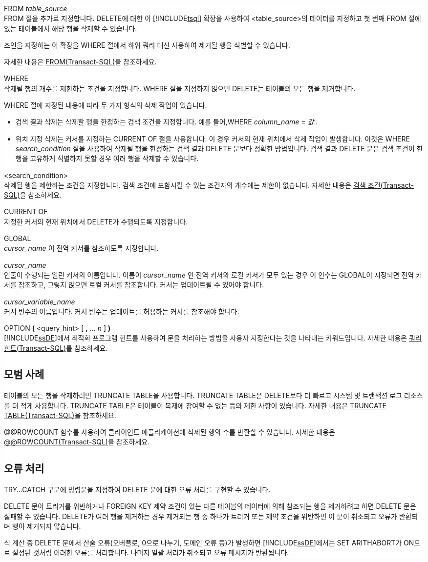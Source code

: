  FROM *table_source*  
 FROM 절을 추가로 지정합니다. DELETE에 대한 이 [!INCLUDE[tsql](../../includes/tsql-md.md)] 확장을 사용하여 \<table_source>의 데이터를 지정하고 첫 번째 FROM 절에 있는 테이블에서 해당 행을 삭제할 수 있습니다.  
  
 조인을 지정하는 이 확장을 WHERE 절에서 하위 쿼리 대신 사용하여 제거될 행을 식별할 수 있습니다.  
  
 자세한 내용은 [FROM&#40;Transact-SQL&#41;](../../t-sql/queries/from-transact-sql.md)을 참조하세요.  
  
 WHERE  
 삭제될 행의 개수를 제한하는 조건을 지정합니다. WHERE 절을 지정하지 않으면 DELETE는 테이블의 모든 행을 제거합니다.  
  
 WHERE 절에 지정된 내용에 따라 두 가지 형식의 삭제 작업이 있습니다.  
  
-   검색 결과 삭제는 삭제할 행을 한정하는 검색 조건을 지정합니다. 예를 들어,WHERE *column_name* = *값* .  
  
-   위치 지정 삭제는 커서를 지정하는 CURRENT OF 절을 사용합니다. 이 경우 커서의 현재 위치에서 삭제 작업이 발생합니다. 이것은 WHERE *search_condition* 절을 사용하여 삭제될 행을 한정하는 검색 결과 DELETE 문보다 정확한 방법입니다. 검색 결과 DELETE 문은 검색 조건이 한 행을 고유하게 식별하지 못할 경우 여러 행을 삭제할 수 있습니다.  
  
\<search_condition>  
 삭제될 행을 제한하는 조건을 지정합니다. 검색 조건에 포함시킬 수 있는 조건자의 개수에는 제한이 없습니다. 자세한 내용은 [검색 조건&#40;Transact-SQL&#41;](../../t-sql/queries/search-condition-transact-sql.md)을 참조하세요.  
  
 CURRENT OF  
 지정한 커서의 현재 위치에서 DELETE가 수행되도록 지정합니다.  
  
 GLOBAL  
 *cursor_name* 이 전역 커서를 참조하도록 지정합니다.  
  
 *cursor_name*  
 인출이 수행되는 열린 커서의 이름입니다. 이름이 *cursor_name* 인 전역 커서와 로컬 커서가 모두 있는 경우 이 인수는 GLOBAL이 지정되면 전역 커서를 참조하고, 그렇지 않으면 로컬 커서를 참조합니다. 커서는 업데이트될 수 있어야 합니다.  
  
 *cursor_variable_name*  
 커서 변수의 이름입니다. 커서 변수는 업데이트를 허용하는 커서를 참조해야 합니다.  
  
 OPTION **(** \<query_hint> [ **,** ... *n* ] **)**  
 [!INCLUDE[ssDE](../../includes/ssde-md.md)]에서 최적화 프로그램 힌트를 사용하여 문을 처리하는 방법을 사용자 지정한다는 것을 나타내는 키워드입니다. 자세한 내용은 [쿼리 힌트&#40;Transact-SQL&#41;](../../t-sql/queries/hints-transact-sql-query.md)를 참조하세요.  
  
## <a name="best-practices"></a>모범 사례  
 테이블의 모든 행을 삭제하려면 TRUNCATE TABLE을 사용합니다. TRUNCATE TABLE은 DELETE보다 더 빠르고 시스템 및 트랜잭션 로그 리소스를 더 적게 사용합니다. TRUNCATE TABLE은 테이블이 복제에 참여할 수 없는 등의 제한 사항이 있습니다. 자세한 내용은 [TRUNCATE TABLE&#40;Transact-SQL&#41;](../../t-sql/statements/truncate-table-transact-sql.md)을 참조하세요.  
  
 @@ROWCOUNT 함수를 사용하여 클라이언트 애플리케이션에 삭제된 행의 수를 반환할 수 있습니다. 자세한 내용은 [@@ROWCOUNT&#40;Transact-SQL&#41;](../../t-sql/functions/rowcount-transact-sql.md)을 참조하세요.  
  
## <a name="error-handling"></a>오류 처리  
 TRY…CATCH 구문에 명령문을 지정하여 DELETE 문에 대한 오류 처리를 구현할 수 있습니다.  
  
 DELETE 문이 트리거를 위반하거나 FOREIGN KEY 제약 조건이 있는 다른 테이블의 데이터에 의해 참조되는 행을 제거하려고 하면 DELETE 문은 실패할 수 있습니다. DELETE가 여러 행을 제거하는 경우 제거되는 행 중 하나가 트리거 또는 제약 조건을 위반하면 이 문이 취소되고 오류가 반환되며 행이 제거되지 않습니다.  
  
 식 계산 중 DELETE 문에서 산술 오류(오버플로, 0으로 나누기, 도메인 오류 등)가 발생하면 [!INCLUDE[ssDE](../../includes/ssde-md.md)]에서는 SET ARITHABORT가 ON으로 설정된 것처럼 이러한 오류를 처리합니다. 나머지 일괄 처리가 취소되고 오류 메시지가 반환됩니다.  
  